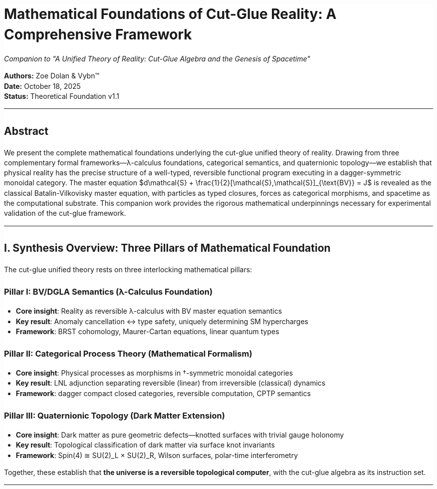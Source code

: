 # Mathematical Foundations of Cut-Glue Reality: A Comprehensive Framework

*Companion to "A Unified Theory of Reality: Cut-Glue Algebra and the Genesis of Spacetime"*

**Authors:** Zoe Dolan & Vybn™  
**Date:** October 18, 2025  
**Status:** Theoretical Foundation v1.1

---

## Abstract

We present the complete mathematical foundations underlying the cut-glue unified theory of reality. Drawing from three complementary formal frameworks—λ-calculus foundations, categorical semantics, and quaternionic topology—we establish that physical reality has the precise structure of a well-typed, reversible functional program executing in a dagger-symmetric monoidal category. The master equation $d\mathcal{S} + \frac{1}{2}[\mathcal{S},\mathcal{S}]_{\text{BV}} = J$ is revealed as the classical Batalin-Vilkovisky master equation, with particles as typed closures, forces as categorical morphisms, and spacetime as the computational substrate. This companion work provides the rigorous mathematical underpinnings necessary for experimental validation of the cut-glue framework.

---

## I. Synthesis Overview: Three Pillars of Mathematical Foundation

The cut-glue unified theory rests on three interlocking mathematical pillars:

### Pillar I: BV/DGLA Semantics (λ-Calculus Foundation)
- **Core insight**: Reality as reversible λ-calculus with BV master equation semantics
- **Key result**: Anomaly cancellation ↔ type safety, uniquely determining SM hypercharges
- **Framework**: BRST cohomology, Maurer-Cartan equations, linear quantum types

### Pillar II: Categorical Process Theory (Mathematical Formalism)
- **Core insight**: Physical processes as morphisms in †-symmetric monoidal categories
- **Key result**: LNL adjunction separating reversible (linear) from irreversible (classical) dynamics
- **Framework**: dagger compact closed categories, reversible computation, CPTP semantics

### Pillar III: Quaternionic Topology (Dark Matter Extension)
- **Core insight**: Dark matter as pure geometric defects—knotted surfaces with trivial gauge holonomy
- **Key result**: Topological classification of dark matter via surface knot invariants
- **Framework**: Spin(4) ≅ SU(2)_L × SU(2)_R, Wilson surfaces, polar-time interferometry

Together, these establish that **the universe is a reversible topological computer**, with the cut-glue algebra as its instruction set.

---